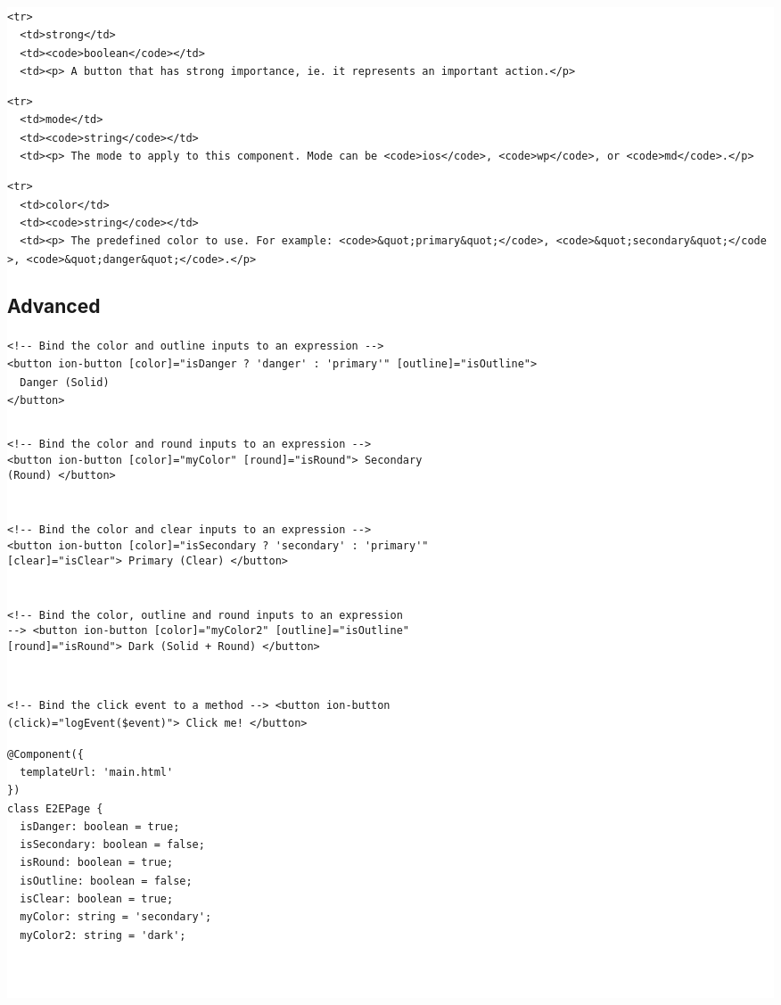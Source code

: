     <tr>
      <td>strong</td>
      <td><code>boolean</code></td>
      <td><p> A button that has strong importance, ie. it represents an important action.</p>
</td>
    </tr>
    
    <tr>
      <td>mode</td>
      <td><code>string</code></td>
      <td><p> The mode to apply to this component. Mode can be <code>ios</code>, <code>wp</code>, or <code>md</code>.</p>
</td>
    </tr>
    
    <tr>
      <td>color</td>
      <td><code>string</code></td>
      <td><p> The predefined color to use. For example: <code>&quot;primary&quot;</code>, <code>&quot;secondary&quot;</code>, <code>&quot;danger&quot;</code>.</p>
</td>
    </tr>
    
  </tbody>
</table><h2><a class="anchor" name="advanced" href="#advanced"></a>Advanced</h2>
<pre><code class="lang-html">&lt;!-- Bind the color and outline inputs to an expression --&gt;
&lt;button ion-button [color]=&quot;isDanger ? &#39;danger&#39; : &#39;primary&#39;&quot; [outline]=&quot;isOutline&quot;&gt;
  Danger (Solid)
&lt;/button&gt;

&lt;!-- Bind the color and round inputs to an expression --&gt;
&lt;button ion-button [color]=&quot;myColor&quot; [round]=&quot;isRound&quot;&gt;
  Secondary (Round)
&lt;/button&gt;

&lt;!-- Bind the color and clear inputs to an expression --&gt;
&lt;button ion-button [color]=&quot;isSecondary ? &#39;secondary&#39; : &#39;primary&#39;&quot;  [clear]=&quot;isClear&quot;&gt;
  Primary (Clear)
&lt;/button&gt;

&lt;!-- Bind the color, outline and round inputs to an expression --&gt;
&lt;button ion-button [color]=&quot;myColor2&quot; [outline]=&quot;isOutline&quot; [round]=&quot;isRound&quot;&gt;
  Dark (Solid + Round)
&lt;/button&gt;

&lt;!-- Bind the click event to a method --&gt;
&lt;button ion-button (click)=&quot;logEvent($event)&quot;&gt;
  Click me!
&lt;/button&gt;
</code></pre>
<pre><code class="lang-ts">@Component({
  templateUrl: &#39;main.html&#39;
})
class E2EPage {
  isDanger: boolean = true;
  isSecondary: boolean = false;
  isRound: boolean = true;
  isOutline: boolean = false;
  isClear: boolean = true;
  myColor: string = &#39;secondary&#39;;
  myColor2: string = &#39;dark&#39;;
